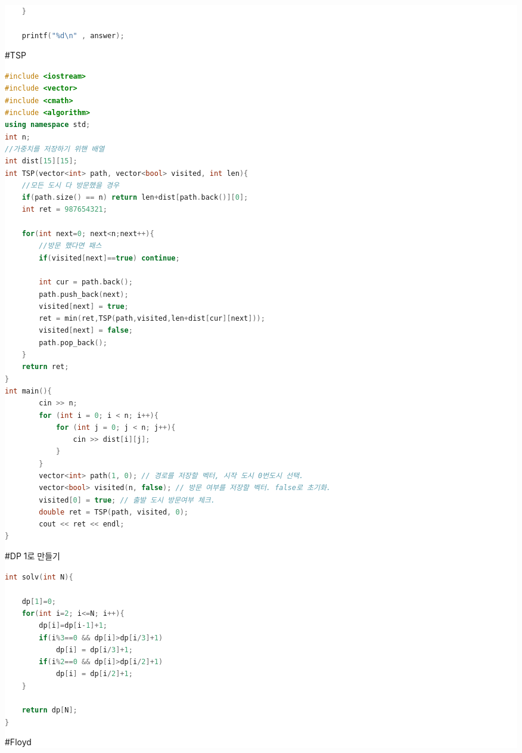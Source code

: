 ```c++
    }
    
    printf("%d\n" , answer);
```
#TSP
```c++
#include <iostream>
#include <vector>
#include <cmath>
#include <algorithm>
using namespace std;
int n;
//가중치를 저장하기 위핸 배열 
int dist[15][15];
int TSP(vector<int> path, vector<bool> visited, int len){
    //모든 도시 다 방문했을 경우 
    if(path.size() == n) return len+dist[path.back()][0];
    int ret = 987654321;
    
    for(int next=0; next<n;next++){
        //방문 했다면 패스 
        if(visited[next]==true) continue;
        
        int cur = path.back();
        path.push_back(next);
        visited[next] = true;
        ret = min(ret,TSP(path,visited,len+dist[cur][next]));
        visited[next] = false; 
        path.pop_back();
    }
    return ret; 
}
int main(){
        cin >> n;
        for (int i = 0; i < n; i++){
            for (int j = 0; j < n; j++){
                cin >> dist[i][j];
            }
        }
        vector<int> path(1, 0); // 경로를 저장할 벡터, 시작 도시 0번도시 선택. 
        vector<bool> visited(n, false); // 방문 여부를 저장할 벡터. false로 초기화. 
        visited[0] = true; // 출발 도시 방문여부 체크.
        double ret = TSP(path, visited, 0);
        cout << ret << endl;
}
```

#DP 1로 만들기
```c++
int solv(int N){
     
    dp[1]=0;
    for(int i=2; i<=N; i++){
        dp[i]=dp[i-1]+1;
        if(i%3==0 && dp[i]>dp[i/3]+1)
            dp[i] = dp[i/3]+1;
        if(i%2==0 && dp[i]>dp[i/2]+1)
            dp[i] = dp[i/2]+1;
    }
     
    return dp[N];
}
```
#Floyd